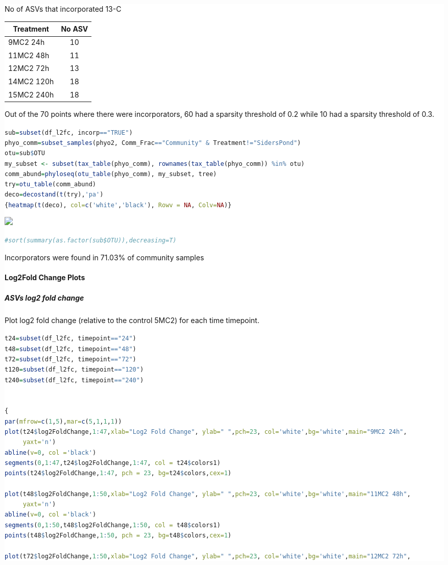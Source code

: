 No of ASVs that incorporated 13-C 

| Treatment     | No ASV        |
|---------------|:-------------:|
| 9MC2 24h      | 10            |
| 11MC2 48h     | 11            |
| 12MC2 72h     | 13            |
| 14MC2 120h    | 18            |
| 15MC2 240h    | 18            |

Out of the 70 points where there were incorporators, 60 had a sparsity threshold of 0.2 while 10 had a sparsity threshold of 0.3.


```r
sub=subset(df_l2fc, incorp=="TRUE")
phyo_comm=subset_samples(phyo2, Comm_Frac=="Community" & Treatment!="SidersPond")
otu=sub$OTU
my_subset <- subset(tax_table(phyo_comm), rownames(tax_table(phyo_comm)) %in% otu)
comm_abund=phyloseq(otu_table(phyo_comm), my_subset, tree)
try=otu_table(comm_abund)
deco=decostand(t(try),'pa')
{heatmap(t(deco), col=c('white','black'), Rowv = NA, Colv=NA)}
```

![](/Users/ahern/Documents/GitHub/Exp3_MC2/docs/index_files/figure-html/unnamed-chunk-22-1.png)

```r
#sort(summary(as.factor(sub$OTU)),decreasing=T)
```

Incorporators were found in 71.03% of community samples 

#### Log2Fold Change Plots

##### ASVs log2 fold change
Plot log2 fold change (relative to the control 5MC2) for each time timepoint.


```r
t24=subset(df_l2fc, timepoint=="24")
t48=subset(df_l2fc, timepoint=="48")
t72=subset(df_l2fc, timepoint=="72")
t120=subset(df_l2fc, timepoint=="120")
t240=subset(df_l2fc, timepoint=="240")


{
par(mfrow=c(1,5),mar=c(5,1,1,1))
plot(t24$log2FoldChange,1:47,xlab="Log2 Fold Change", ylab=" ",pch=23, col='white',bg='white',main="9MC2 24h",
     yaxt='n')
abline(v=0, col ='black')
segments(0,1:47,t24$log2FoldChange,1:47, col = t24$colors1)
points(t24$log2FoldChange,1:47, pch = 23, bg=t24$colors,cex=1)

plot(t48$log2FoldChange,1:50,xlab="Log2 Fold Change", ylab=" ",pch=23, col='white',bg='white',main="11MC2 48h",
     yaxt='n')
abline(v=0, col ='black')
segments(0,1:50,t48$log2FoldChange,1:50, col = t48$colors1)
points(t48$log2FoldChange,1:50, pch = 23, bg=t48$colors,cex=1)

plot(t72$log2FoldChange,1:50,xlab="Log2 Fold Change", ylab=" ",pch=23, col='white',bg='white',main="12MC2 72h",
```